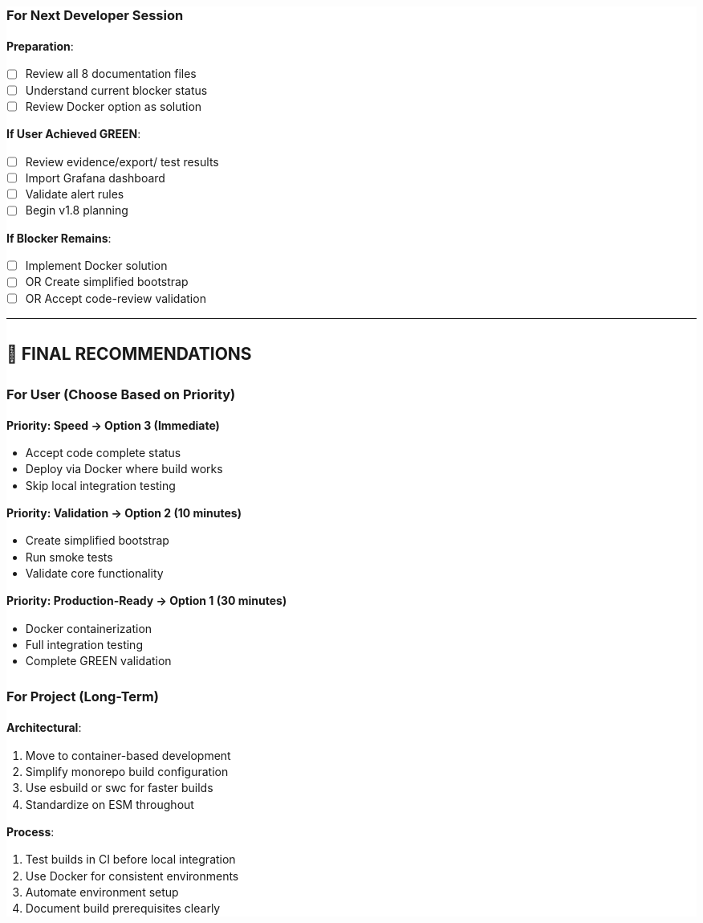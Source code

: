 ### For Next Developer Session

**Preparation**:
- [ ] Review all 8 documentation files
- [ ] Understand current blocker status
- [ ] Review Docker option as solution

**If User Achieved GREEN**:
- [ ] Review evidence/export/ test results
- [ ] Import Grafana dashboard
- [ ] Validate alert rules
- [ ] Begin v1.8 planning

**If Blocker Remains**:
- [ ] Implement Docker solution
- [ ] OR Create simplified bootstrap
- [ ] OR Accept code-review validation

---

## 🎯 FINAL RECOMMENDATIONS

### For User (Choose Based on Priority)

**Priority: Speed → Option 3 (Immediate)**
- Accept code complete status
- Deploy via Docker where build works
- Skip local integration testing

**Priority: Validation → Option 2 (10 minutes)**
- Create simplified bootstrap
- Run smoke tests
- Validate core functionality

**Priority: Production-Ready → Option 1 (30 minutes)**
- Docker containerization
- Full integration testing
- Complete GREEN validation

### For Project (Long-Term)

**Architectural**:
1. Move to container-based development
2. Simplify monorepo build configuration
3. Use esbuild or swc for faster builds
4. Standardize on ESM throughout

**Process**:
1. Test builds in CI before local integration
2. Use Docker for consistent environments
3. Automate environment setup
4. Document build prerequisites clearly
